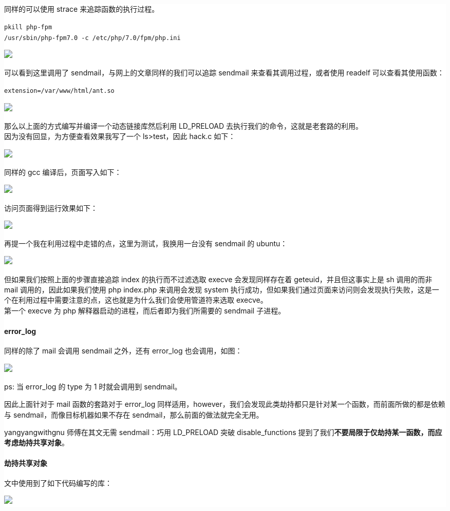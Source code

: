 同样的可以使用 strace 来追踪函数的执行过程。

```
pkill php-fpm
/usr/sbin/php-fpm7.0 -c /etc/php/7.0/fpm/php.ini
```

![](https://mmbiz.qpic.cn/mmbiz_png/3RhuVysG9LdjR8YWdGpLyQtyRR8duCo1Eq17OfAYmjP4j74RiamvNh43bxAB7RsPFiaoYfopicoZhJRLv4U2yqM6w/640?wx_fmt=png)

可以看到这里调用了 sendmail，与网上的文章同样的我们可以追踪 sendmail 来查看其调用过程，或者使用 readelf 可以查看其使用函数：

```
extension=/var/www/html/ant.so
```

![](https://mmbiz.qpic.cn/mmbiz_png/3RhuVysG9LdjR8YWdGpLyQtyRR8duCo1VGSgiazy1gdaPhTFqlcXbibhhoN8B2Lp5iamoTeX2L90KcEAmDjia9lDQw/640?wx_fmt=png)

那么以上面的方式编写并编译一个动态链接库然后利用 LD_PRELOAD 去执行我们的命令，这就是老套路的利用。  
因为没有回显，为方便查看效果我写了一个 ls>test，因此 hack.c 如下：

![](https://mmbiz.qpic.cn/mmbiz_png/3RhuVysG9LdjR8YWdGpLyQtyRR8duCo1MDxnNAXTLT9VcaS0qEVB6wg5r48oCSmUdMd2iapJz6Mbx0M7K6wACQw/640?wx_fmt=png)

同样的 gcc 编译后，页面写入如下：

![](https://mmbiz.qpic.cn/mmbiz_png/3RhuVysG9LdjR8YWdGpLyQtyRR8duCo1jp66EMGVmia8aO2ormunO3QFTgOaibtonTMWv9td3zmvNw7d5mNLGtfQ/640?wx_fmt=png)

访问页面得到运行效果如下：

![](https://mmbiz.qpic.cn/mmbiz_png/3RhuVysG9LdjR8YWdGpLyQtyRR8duCo1iaCCVASjq7b4f4xwrqGhmamJMGWVEDxGS7Nv9TyGtO0dxbPAPtl9c1A/640?wx_fmt=png)

再提一个我在利用过程中走错的点，这里为测试，我换用一台没有 sendmail 的 ubuntu：  

![](https://mmbiz.qpic.cn/mmbiz_png/3RhuVysG9LdjR8YWdGpLyQtyRR8duCo1UnjicsIME8S7gvEQeiaxsiaXeaibGyQwVeciajXic2VjbWhuVI7VrZnOibPqA/640?wx_fmt=png)

但如果我们按照上面的步骤直接追踪 index 的执行而不过滤选取 execve 会发现同样存在着 geteuid，并且但这事实上是 sh 调用的而非 mail 调用的，因此如果我们使用 php index.php 来调用会发现 system 执行成功，但如果我们通过页面来访问则会发现执行失败，这是一个在利用过程中需要注意的点，这也就是为什么我们会使用管道符来选取 execve。  
第一个 execve 为 php 解释器启动的进程，而后者即为我们所需要的 sendmail 子进程。

#### error_log

同样的除了 mail 会调用 sendmail 之外，还有 error_log 也会调用，如图：

![](https://mmbiz.qpic.cn/mmbiz_png/3RhuVysG9LdjR8YWdGpLyQtyRR8duCo1T9ttbBOfa3CDIbbdBMZgicj80a5p32tauyynbxE5OmYygmkcc6R6n0w/640?wx_fmt=png)

ps: 当 error_log 的 type 为 1 时就会调用到 sendmail。

因此上面针对于 mail 函数的套路对于 error_log 同样适用，however，我们会发现此类劫持都只是针对某一个函数，而前面所做的都是依赖与 sendmail，而像目标机器如果不存在 sendmail，那么前面的做法就完全无用。

yangyangwithgnu 师傅在其文无需 sendmail：巧用 LD_PRELOAD 突破 disable_functions 提到了我们**不要局限于仅劫持某一函数，而应考虑劫持共享对象**。

#### 劫持共享对象

文中使用到了如下代码编写的库：

![](https://mmbiz.qpic.cn/mmbiz_png/3RhuVysG9LdjR8YWdGpLyQtyRR8duCo1iciat2lPMu5yWa4q4ovLRMF2MQgoH9AtePruXSKlydCWvq0oSEfNyQAQ/640?wx_fmt=png)
